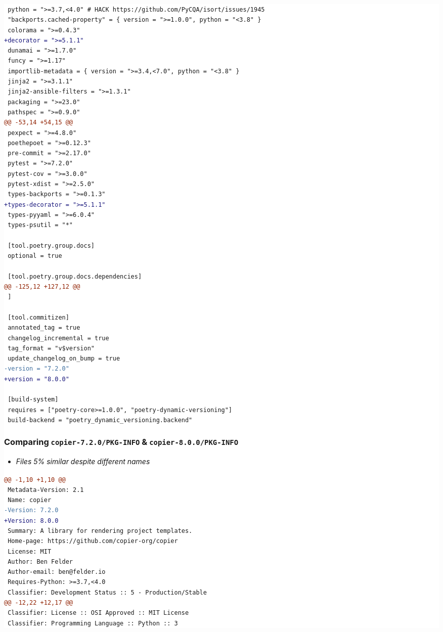 ```diff
 python = ">=3.7,<4.0" # HACK https://github.com/PyCQA/isort/issues/1945
 "backports.cached-property" = { version = ">=1.0.0", python = "<3.8" }
 colorama = ">=0.4.3"
+decorator = ">=5.1.1"
 dunamai = ">=1.7.0"
 funcy = ">=1.17"
 importlib-metadata = { version = ">=3.4,<7.0", python = "<3.8" }
 jinja2 = ">=3.1.1"
 jinja2-ansible-filters = ">=1.3.1"
 packaging = ">=23.0"
 pathspec = ">=0.9.0"
@@ -53,14 +54,15 @@
 pexpect = ">=4.8.0"
 poethepoet = ">=0.12.3"
 pre-commit = ">=2.17.0"
 pytest = ">=7.2.0"
 pytest-cov = ">=3.0.0"
 pytest-xdist = ">=2.5.0"
 types-backports = ">=0.1.3"
+types-decorator = ">=5.1.1"
 types-pyyaml = ">=6.0.4"
 types-psutil = "*"
 
 [tool.poetry.group.docs]
 optional = true
 
 [tool.poetry.group.docs.dependencies]
@@ -125,12 +127,12 @@
 ]
 
 [tool.commitizen]
 annotated_tag = true
 changelog_incremental = true
 tag_format = "v$version"
 update_changelog_on_bump = true
-version = "7.2.0"
+version = "8.0.0"
 
 [build-system]
 requires = ["poetry-core>=1.0.0", "poetry-dynamic-versioning"]
 build-backend = "poetry_dynamic_versioning.backend"
```

### Comparing `copier-7.2.0/PKG-INFO` & `copier-8.0.0/PKG-INFO`

 * *Files 5% similar despite different names*

```diff
@@ -1,10 +1,10 @@
 Metadata-Version: 2.1
 Name: copier
-Version: 7.2.0
+Version: 8.0.0
 Summary: A library for rendering project templates.
 Home-page: https://github.com/copier-org/copier
 License: MIT
 Author: Ben Felder
 Author-email: ben@felder.io
 Requires-Python: >=3.7,<4.0
 Classifier: Development Status :: 5 - Production/Stable
@@ -12,22 +12,17 @@
 Classifier: License :: OSI Approved :: MIT License
 Classifier: Programming Language :: Python :: 3
```